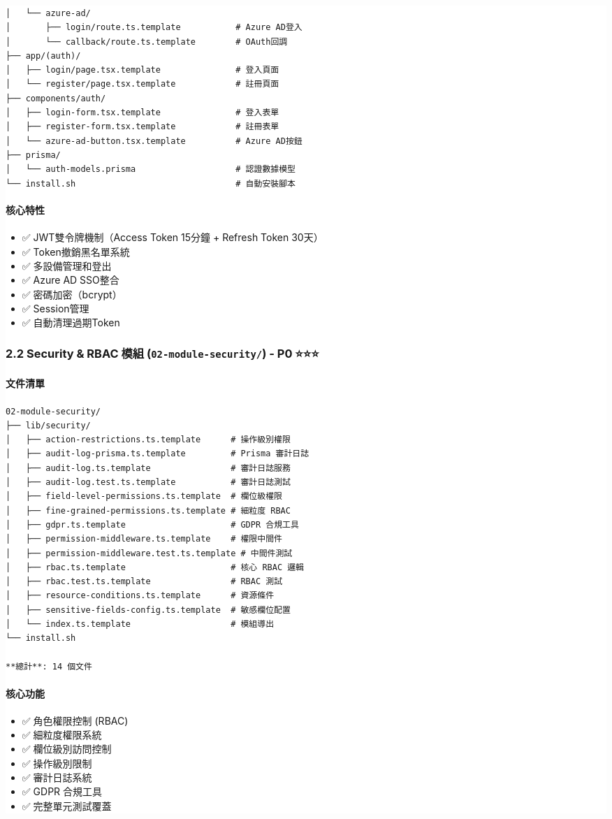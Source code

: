 ```
│   └── azure-ad/
│       ├── login/route.ts.template           # Azure AD登入
│       └── callback/route.ts.template        # OAuth回調
├── app/(auth)/
│   ├── login/page.tsx.template               # 登入頁面
│   └── register/page.tsx.template            # 註冊頁面
├── components/auth/
│   ├── login-form.tsx.template               # 登入表單
│   ├── register-form.tsx.template            # 註冊表單
│   └── azure-ad-button.tsx.template          # Azure AD按鈕
├── prisma/
│   └── auth-models.prisma                    # 認證數據模型
└── install.sh                                # 自動安裝腳本
```

#### 核心特性
- ✅ JWT雙令牌機制（Access Token 15分鐘 + Refresh Token 30天）
- ✅ Token撤銷黑名單系統
- ✅ 多設備管理和登出
- ✅ Azure AD SSO整合
- ✅ 密碼加密（bcrypt）
- ✅ Session管理
- ✅ 自動清理過期Token

### 2.2 Security & RBAC 模組 (`02-module-security/`) - P0 ⭐⭐⭐

#### 文件清單
```
02-module-security/
├── lib/security/
│   ├── action-restrictions.ts.template      # 操作級別權限
│   ├── audit-log-prisma.ts.template         # Prisma 審計日誌
│   ├── audit-log.ts.template                # 審計日誌服務
│   ├── audit-log.test.ts.template           # 審計日誌測試
│   ├── field-level-permissions.ts.template  # 欄位級權限
│   ├── fine-grained-permissions.ts.template # 細粒度 RBAC
│   ├── gdpr.ts.template                     # GDPR 合規工具
│   ├── permission-middleware.ts.template    # 權限中間件
│   ├── permission-middleware.test.ts.template # 中間件測試
│   ├── rbac.ts.template                     # 核心 RBAC 邏輯
│   ├── rbac.test.ts.template                # RBAC 測試
│   ├── resource-conditions.ts.template      # 資源條件
│   ├── sensitive-fields-config.ts.template  # 敏感欄位配置
│   └── index.ts.template                    # 模組導出
└── install.sh

**總計**: 14 個文件
```

#### 核心功能
- ✅ 角色權限控制 (RBAC)
- ✅ 細粒度權限系統
- ✅ 欄位級別訪問控制
- ✅ 操作級別限制
- ✅ 審計日誌系統
- ✅ GDPR 合規工具
- ✅ 完整單元測試覆蓋
